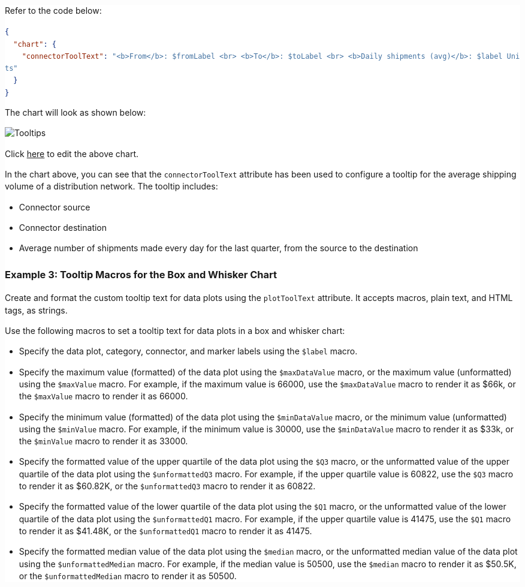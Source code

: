 Refer to the code below:

```json
{
  "chart": {
    "connectorToolText": "<b>From</b>: $fromLabel <br> <b>To</b>: $toLabel <br> <b>Daily shipments (avg)</b>: $label Units"
  }
}
```

The chart will look as shown below:

![Tooltips](/images/chart-configurations-tooltip-image-6.png)

Click [here](http://jsfiddle.net/fusioncharts/0dwyegdw/) to edit the above chart.

In the chart above, you can see that the `connectorToolText` attribute has been used to configure a tooltip for the average shipping volume of a distribution network. The tooltip includes:

- Connector source

- Connector destination

- Average number of shipments made every day for the last quarter, from the source to the destination

### Example 3: Tooltip Macros for the Box and Whisker Chart

Create and format the custom tooltip text for data plots using the `plotToolText` attribute. It accepts macros, plain text, and HTML tags, as strings.

Use the following macros to set a tooltip text for data plots in a box and whisker chart:

- Specify the data plot, category, connector, and marker labels using the `$label` macro.

- Specify the maximum value (formatted) of the data plot using the `$maxDataValue` macro, or the maximum value (unformatted) using the `$maxValue` macro. For example, if the maximum value is 66000, use the `$maxDataValue` macro to render it as \$66k, or the `$maxValue` macro to render it as 66000.

- Specify the minimum value (formatted) of the data plot using the `$minDataValue` macro, or the minimum value (unformatted) using the `$minValue` macro. For example, if the minimum value is 30000, use the `$minDataValue` macro to render it as \$33k, or the `$minValue` macro to render it as 33000.

- Specify the formatted value of the upper quartile of the data plot using the `$Q3` macro, or the unformatted value of the upper quartile of the data plot using the `$unformattedQ3` macro. For example, if the upper quartile value is 60822, use the `$Q3` macro to render it as \$60.82K, or the `$unformattedQ3` macro to render it as 60822.

- Specify the formatted value of the lower quartile of the data plot using the `$Q1` macro, or the unformatted value of the lower quartile of the data plot using the `$unformattedQ1` macro. For example, if the upper quartile value is 41475, use the `$Q1` macro to render it as \$41.48K, or the `$unformattedQ1` macro to render it as 41475.

- Specify the formatted median value of the data plot using the `$median` macro, or the unformatted median value of the data plot using the `$unformattedMedian` macro. For example, if the median value is 50500, use the `$median` macro to render it as \$50.5K, or the `$unformattedMedian` macro to render it as 50500.
